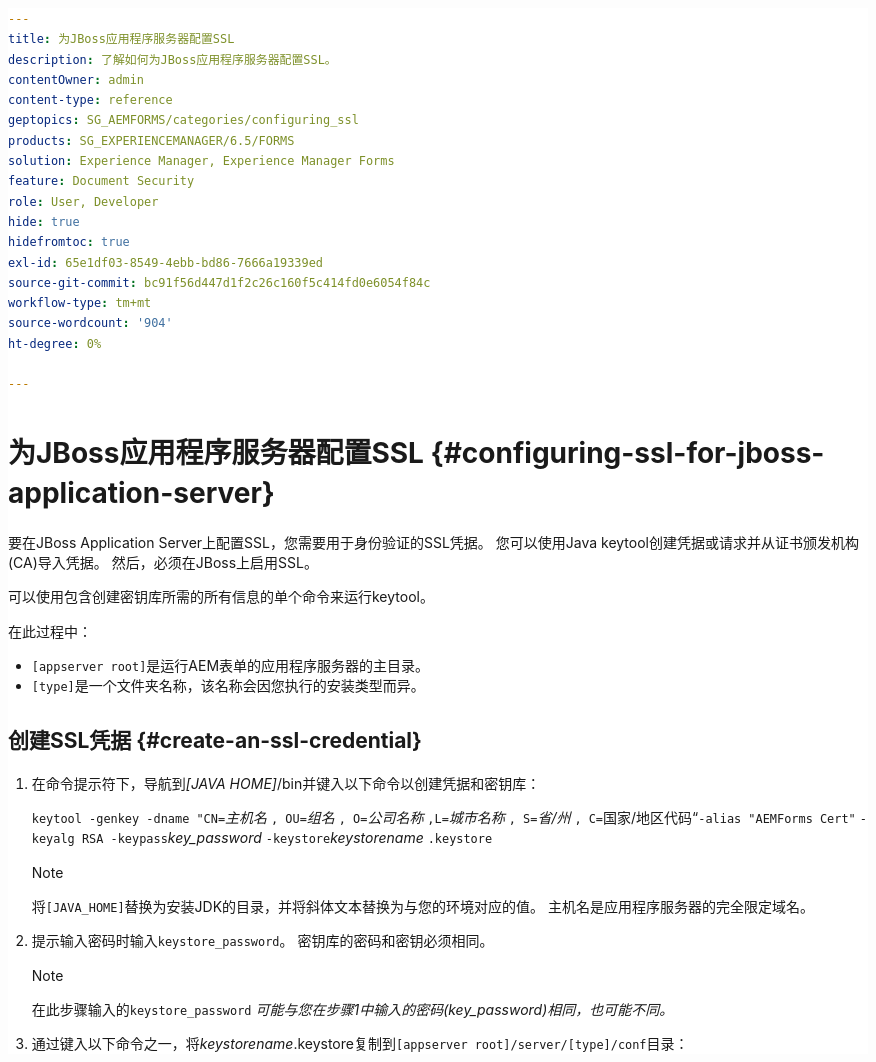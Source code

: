 ```yaml
---
title: 为JBoss应用程序服务器配置SSL
description: 了解如何为JBoss应用程序服务器配置SSL。
contentOwner: admin
content-type: reference
geptopics: SG_AEMFORMS/categories/configuring_ssl
products: SG_EXPERIENCEMANAGER/6.5/FORMS
solution: Experience Manager, Experience Manager Forms
feature: Document Security
role: User, Developer
hide: true
hidefromtoc: true
exl-id: 65e1df03-8549-4ebb-bd86-7666a19339ed
source-git-commit: bc91f56d447d1f2c26c160f5c414fd0e6054f84c
workflow-type: tm+mt
source-wordcount: '904'
ht-degree: 0%

---
```


# 为JBoss应用程序服务器配置SSL {#configuring-ssl-for-jboss-application-server}

要在JBoss Application Server上配置SSL，您需要用于身份验证的SSL凭据。 您可以使用Java keytool创建凭据或请求并从证书颁发机构(CA)导入凭据。 然后，必须在JBoss上启用SSL。

可以使用包含创建密钥库所需的所有信息的单个命令来运行keytool。

在此过程中：

* `[appserver root]`是运行AEM表单的应用程序服务器的主目录。
* `[type]`是一个文件夹名称，该名称会因您执行的安装类型而异。

## 创建SSL凭据 {#create-an-ssl-credential}

1. 在命令提示符下，导航到&#x200B;*[JAVA HOME]*/bin并键入以下命令以创建凭据和密钥库：

   `keytool -genkey -dname "CN=`*主机名* `, OU=`*组名* `, O=`*公司名称* `,L=`*城市名称* `, S=`*省/州* `, C=`国家/地区代码“`-alias "AEMForms Cert"` `-keyalg RSA -keypass`*key_password* `-keystore`*keystorename* `.keystore`

   >[!NOTE]
   >
   >将`[JAVA_HOME]`替换为安装JDK的目录，并将斜体文本替换为与您的环境对应的值。 主机名是应用程序服务器的完全限定域名。

1. 提示输入密码时输入`keystore_password`。 密钥库的密码和密钥必须相同。

   >[!NOTE]
   >
   >在此步骤输入的`keystore_password` *可能与您在步骤1中输入的密码(key_password)相同，也可能不同。*

1. 通过键入以下命令之一，将&#x200B;*keystorename*.keystore复制到`[appserver root]/server/[type]/conf`目录：

